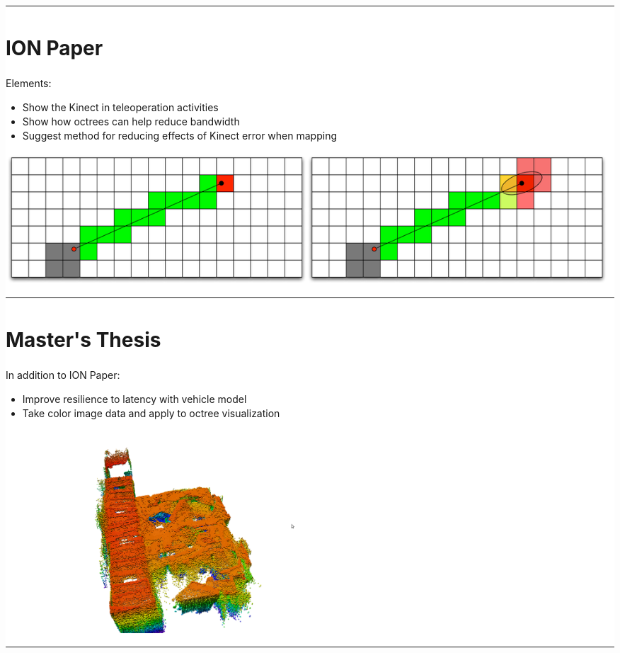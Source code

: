
---

ION Paper
=========

Elements:

* Show the Kinect in teleoperation activities
* Show how octrees can help reduce bandwidth
* Suggest method for reducing effects of Kinect error when mapping

<img src="images/kinect_error.png" style="width: 850px;"/>

---

Master's Thesis
===============

In addition to ION Paper:

* Improve resilience to latency with vehicle model
* Take color image data and apply to octree visualization

<img src="images/gavlab2.png" style="width: 450px;"/>

---